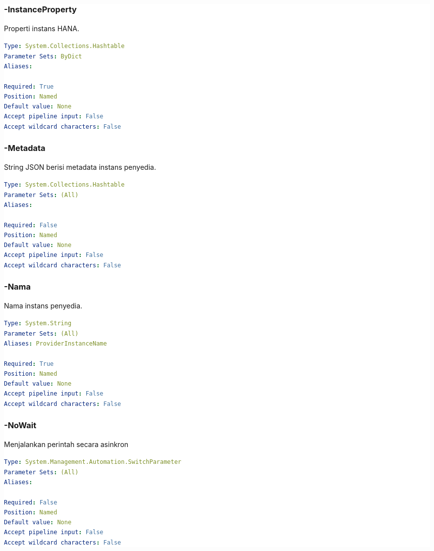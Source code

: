 ### -InstanceProperty
Properti instans HANA.

```yaml
Type: System.Collections.Hashtable
Parameter Sets: ByDict
Aliases:

Required: True
Position: Named
Default value: None
Accept pipeline input: False
Accept wildcard characters: False
```

### -Metadata
String JSON berisi metadata instans penyedia.

```yaml
Type: System.Collections.Hashtable
Parameter Sets: (All)
Aliases:

Required: False
Position: Named
Default value: None
Accept pipeline input: False
Accept wildcard characters: False
```

### -Nama
Nama instans penyedia.

```yaml
Type: System.String
Parameter Sets: (All)
Aliases: ProviderInstanceName

Required: True
Position: Named
Default value: None
Accept pipeline input: False
Accept wildcard characters: False
```

### -NoWait
Menjalankan perintah secara asinkron

```yaml
Type: System.Management.Automation.SwitchParameter
Parameter Sets: (All)
Aliases:

Required: False
Position: Named
Default value: None
Accept pipeline input: False
Accept wildcard characters: False
```
